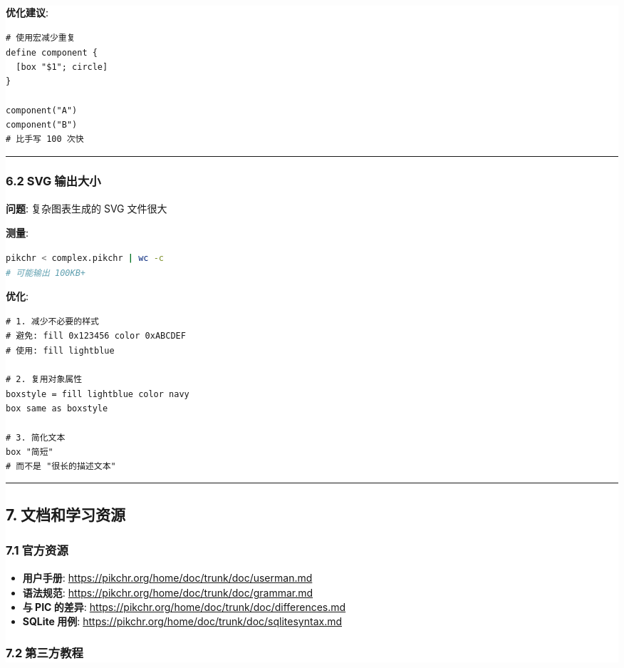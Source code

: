 **优化建议**:

```pikchr
# 使用宏减少重复
define component {
  [box "$1"; circle]
}

component("A")
component("B")
# 比手写 100 次快
```

---

### 6.2 SVG 输出大小

**问题**: 复杂图表生成的 SVG 文件很大

**测量**:

```bash
pikchr < complex.pikchr | wc -c
# 可能输出 100KB+
```

**优化**:

```pikchr
# 1. 减少不必要的样式
# 避免: fill 0x123456 color 0xABCDEF
# 使用: fill lightblue

# 2. 复用对象属性
boxstyle = fill lightblue color navy
box same as boxstyle

# 3. 简化文本
box "简短"
# 而不是 "很长的描述文本"
```

---

## 7. 文档和学习资源

### 7.1 官方资源

- **用户手册**: https://pikchr.org/home/doc/trunk/doc/userman.md
- **语法规范**: https://pikchr.org/home/doc/trunk/doc/grammar.md
- **与 PIC 的差异**: https://pikchr.org/home/doc/trunk/doc/differences.md
- **SQLite 用例**: https://pikchr.org/home/doc/trunk/doc/sqlitesyntax.md

### 7.2 第三方教程

